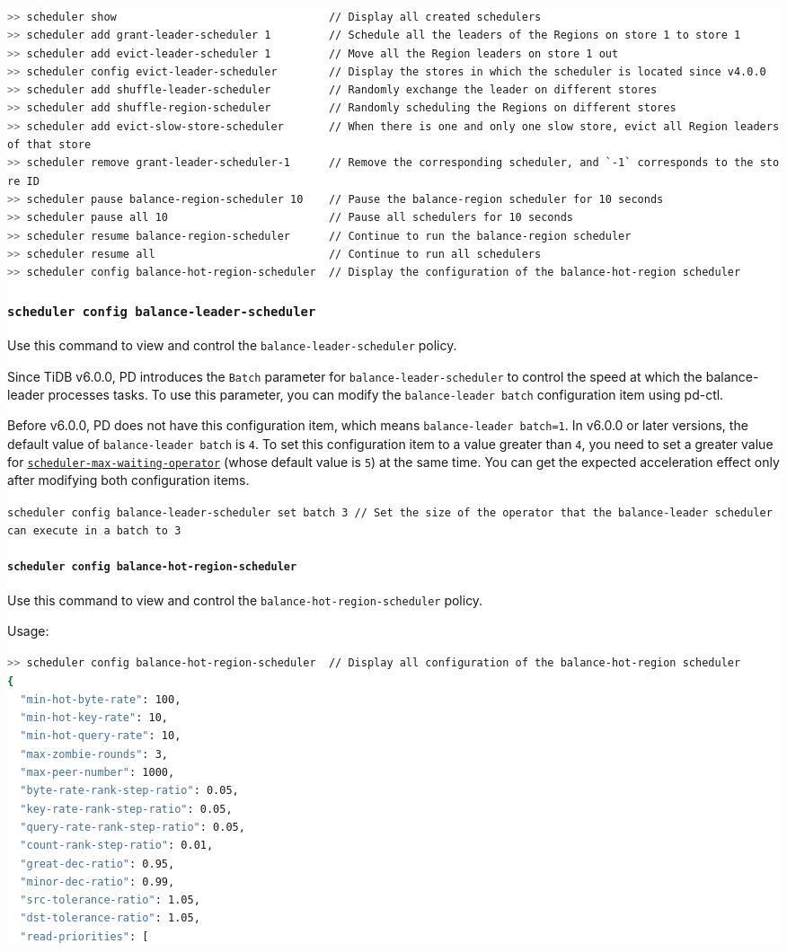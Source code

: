```bash
>> scheduler show                                 // Display all created schedulers
>> scheduler add grant-leader-scheduler 1         // Schedule all the leaders of the Regions on store 1 to store 1
>> scheduler add evict-leader-scheduler 1         // Move all the Region leaders on store 1 out
>> scheduler config evict-leader-scheduler        // Display the stores in which the scheduler is located since v4.0.0
>> scheduler add shuffle-leader-scheduler         // Randomly exchange the leader on different stores
>> scheduler add shuffle-region-scheduler         // Randomly scheduling the Regions on different stores
>> scheduler add evict-slow-store-scheduler       // When there is one and only one slow store, evict all Region leaders of that store
>> scheduler remove grant-leader-scheduler-1      // Remove the corresponding scheduler, and `-1` corresponds to the store ID
>> scheduler pause balance-region-scheduler 10    // Pause the balance-region scheduler for 10 seconds
>> scheduler pause all 10                         // Pause all schedulers for 10 seconds
>> scheduler resume balance-region-scheduler      // Continue to run the balance-region scheduler
>> scheduler resume all                           // Continue to run all schedulers
>> scheduler config balance-hot-region-scheduler  // Display the configuration of the balance-hot-region scheduler
```

### `scheduler config balance-leader-scheduler`

Use this command to view and control the `balance-leader-scheduler` policy.

Since TiDB v6.0.0, PD introduces the `Batch` parameter for `balance-leader-scheduler` to control the speed at which the balance-leader processes tasks. To use this parameter, you can modify the `balance-leader batch` configuration item using pd-ctl.

Before v6.0.0, PD does not have this configuration item, which means `balance-leader batch=1`. In v6.0.0 or later versions, the default value of `balance-leader batch` is `4`. To set this configuration item to a value greater than `4`, you need to set a greater value for [`scheduler-max-waiting-operator`](#config-show--set-option-value--placement-rules) (whose default value is `5`) at the same time. You can get the expected acceleration effect only after modifying both configuration items.

```bash
scheduler config balance-leader-scheduler set batch 3 // Set the size of the operator that the balance-leader scheduler can execute in a batch to 3
```

#### `scheduler config balance-hot-region-scheduler`

Use this command to view and control the `balance-hot-region-scheduler` policy.

Usage:

```bash
>> scheduler config balance-hot-region-scheduler  // Display all configuration of the balance-hot-region scheduler
{
  "min-hot-byte-rate": 100,
  "min-hot-key-rate": 10,
  "min-hot-query-rate": 10,
  "max-zombie-rounds": 3,
  "max-peer-number": 1000,
  "byte-rate-rank-step-ratio": 0.05,
  "key-rate-rank-step-ratio": 0.05,
  "query-rate-rank-step-ratio": 0.05,
  "count-rank-step-ratio": 0.01,
  "great-dec-ratio": 0.95,
  "minor-dec-ratio": 0.99,
  "src-tolerance-ratio": 1.05,
  "dst-tolerance-ratio": 1.05,
  "read-priorities": [
```